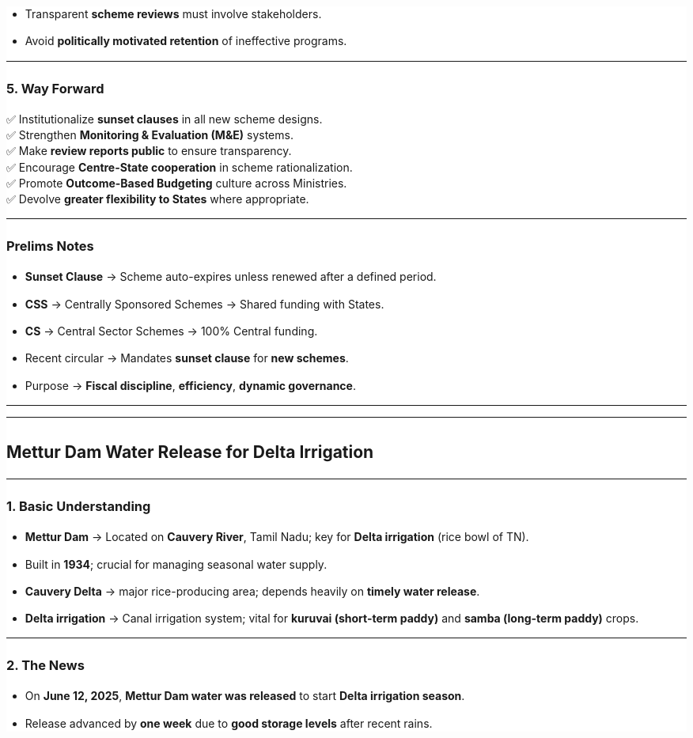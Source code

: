 * Transparent **scheme reviews** must involve stakeholders.

* Avoid **politically motivated retention** of ineffective programs.

---

### **5\. Way Forward**

✅ Institutionalize **sunset clauses** in all new scheme designs.  
 ✅ Strengthen **Monitoring & Evaluation (M\&E)** systems.  
 ✅ Make **review reports public** to ensure transparency.  
 ✅ Encourage **Centre-State cooperation** in scheme rationalization.  
 ✅ Promote **Outcome-Based Budgeting** culture across Ministries.  
 ✅ Devolve **greater flexibility to States** where appropriate.

---

### **Prelims Notes**

* **Sunset Clause** → Scheme auto-expires unless renewed after a defined period.

* **CSS** → Centrally Sponsored Schemes → Shared funding with States.

* **CS** → Central Sector Schemes → 100% Central funding.

* Recent circular → Mandates **sunset clause** for **new schemes**.

* Purpose → **Fiscal discipline**, **efficiency**, **dynamic governance**.

---

---

## **Mettur Dam Water Release for Delta Irrigation**

---

### **1\. Basic Understanding**

* **Mettur Dam** → Located on **Cauvery River**, Tamil Nadu; key for **Delta irrigation** (rice bowl of TN).

* Built in **1934**; crucial for managing seasonal water supply.

* **Cauvery Delta** → major rice-producing area; depends heavily on **timely water release**.

* **Delta irrigation** → Canal irrigation system; vital for **kuruvai (short-term paddy)** and **samba (long-term paddy)** crops.

---

### **2\. The News**

* On **June 12, 2025**, **Mettur Dam water was released** to start **Delta irrigation season**.

* Release advanced by **one week** due to **good storage levels** after recent rains.
